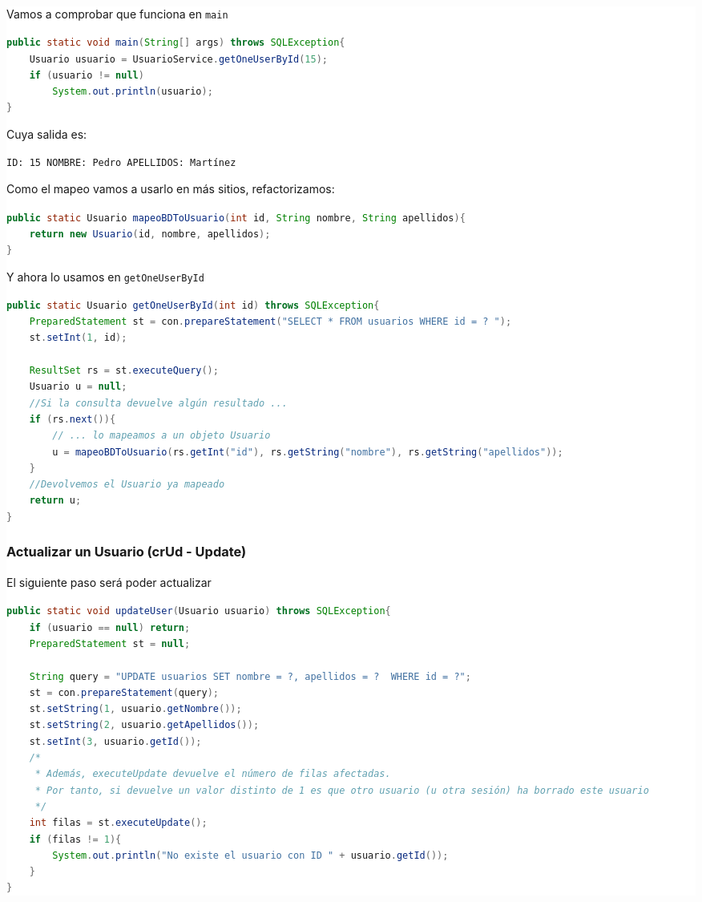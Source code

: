 Vamos a comprobar que funciona en `main`

```java
public static void main(String[] args) throws SQLException{
    Usuario usuario = UsuarioService.getOneUserById(15);
    if (usuario != null)
        System.out.println(usuario);
}
```

Cuya salida es:

```
ID: 15 NOMBRE: Pedro APELLIDOS: Martínez
```

Como el mapeo vamos a usarlo en más sitios, refactorizamos:

```java
public static Usuario mapeoBDToUsuario(int id, String nombre, String apellidos){
    return new Usuario(id, nombre, apellidos);
}
```

Y ahora lo usamos en `getOneUserById`

```java
public static Usuario getOneUserById(int id) throws SQLException{
    PreparedStatement st = con.prepareStatement("SELECT * FROM usuarios WHERE id = ? ");
    st.setInt(1, id);

    ResultSet rs = st.executeQuery();
    Usuario u = null;
    //Si la consulta devuelve algún resultado ...
    if (rs.next()){
        // ... lo mapeamos a un objeto Usuario
        u = mapeoBDToUsuario(rs.getInt("id"), rs.getString("nombre"), rs.getString("apellidos"));
    }
    //Devolvemos el Usuario ya mapeado
    return u;
}
```

### Actualizar un Usuario (crUd - Update)

El siguiente paso será poder actualizar

```java
public static void updateUser(Usuario usuario) throws SQLException{
    if (usuario == null) return;
    PreparedStatement st = null;

    String query = "UPDATE usuarios SET nombre = ?, apellidos = ?  WHERE id = ?";
    st = con.prepareStatement(query);
    st.setString(1, usuario.getNombre());
    st.setString(2, usuario.getApellidos());
    st.setInt(3, usuario.getId());
    /*
     * Además, executeUpdate devuelve el número de filas afectadas.
     * Por tanto, si devuelve un valor distinto de 1 es que otro usuario (u otra sesión) ha borrado este usuario
     */
    int filas = st.executeUpdate();
    if (filas != 1){
        System.out.println("No existe el usuario con ID " + usuario.getId());
    }
}
```
